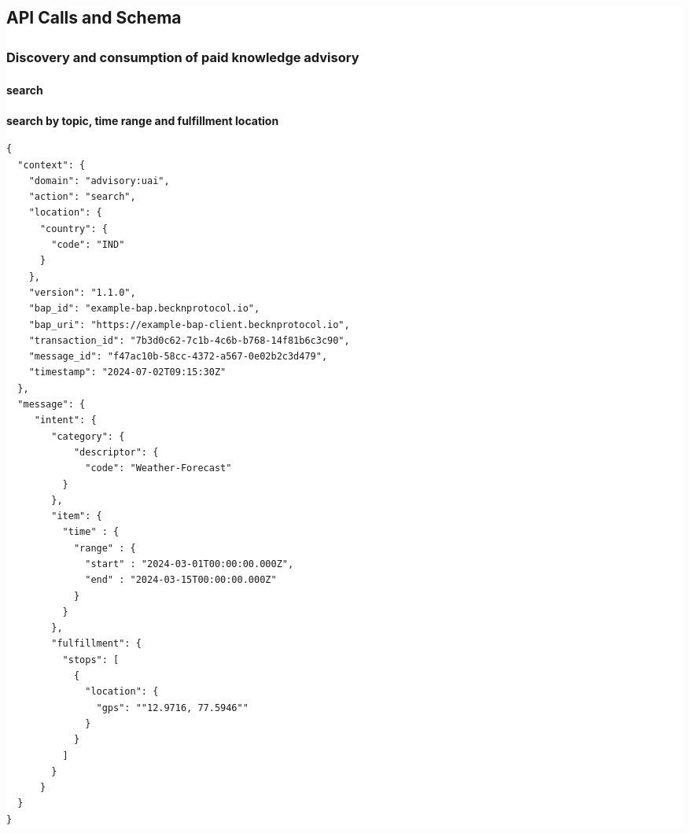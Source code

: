 ## API Calls and Schema

### Discovery and consumption of paid knowledge advisory

#### search

**search by topic, time range and fulfillment location**
```
{
  "context": {
    "domain": "advisory:uai",
    "action": "search",
    "location": {
      "country": {
        "code": "IND"
      }
    },
    "version": "1.1.0",
    "bap_id": "example-bap.becknprotocol.io",
    "bap_uri": "https://example-bap-client.becknprotocol.io",
    "transaction_id": "7b3d0c62-7c1b-4c6b-b768-14f81b6c3c90",
    "message_id": "f47ac10b-58cc-4372-a567-0e02b2c3d479",
    "timestamp": "2024-07-02T09:15:30Z"
  },
  "message": {
     "intent": {
        "category": {
            "descriptor": {
              "code": "Weather-Forecast"
          }
        },
        "item": {
          "time" : {
            "range" : {
              "start" : "2024-03-01T00:00:00.000Z",
              "end" : "2024-03-15T00:00:00.000Z"
            }
          }
        },
        "fulfillment": {
          "stops": [
            {
              "location": {
                "gps": ""12.9716, 77.5946""
              }
            }
          ]
        }
      }
  }
}
```
